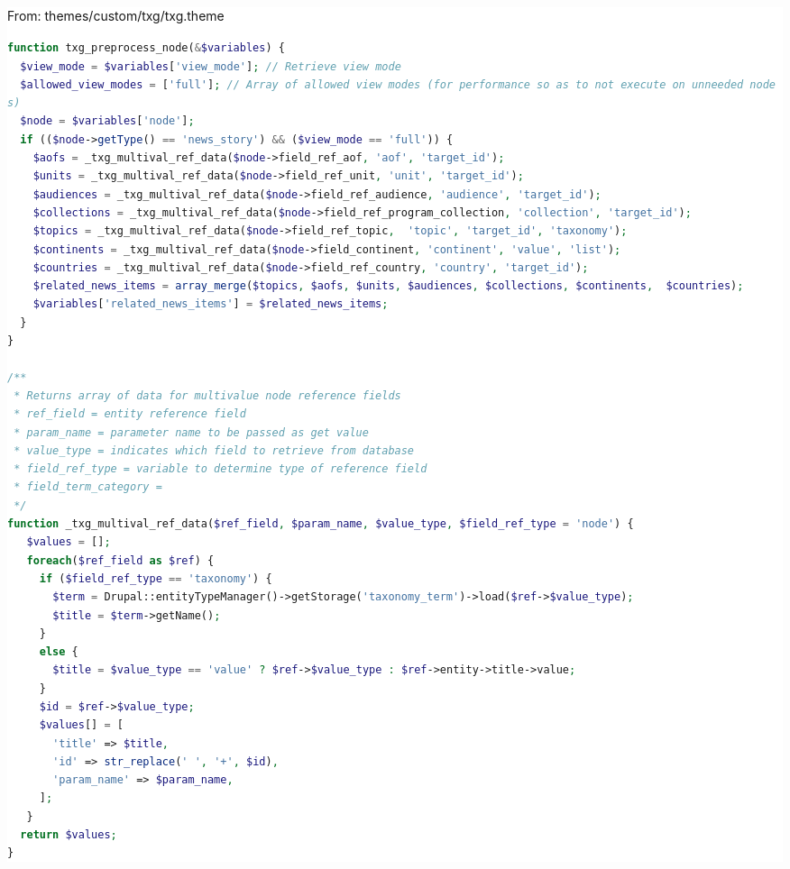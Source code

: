 From: themes/custom/txg/txg.theme

```php
function txg_preprocess_node(&$variables) {
  $view_mode = $variables['view_mode']; // Retrieve view mode
  $allowed_view_modes = ['full']; // Array of allowed view modes (for performance so as to not execute on unneeded nodes)
  $node = $variables['node'];
  if (($node->getType() == 'news_story') && ($view_mode == 'full')) {
    $aofs = _txg_multival_ref_data($node->field_ref_aof, 'aof', 'target_id');
    $units = _txg_multival_ref_data($node->field_ref_unit, 'unit', 'target_id');
    $audiences = _txg_multival_ref_data($node->field_ref_audience, 'audience', 'target_id');
    $collections = _txg_multival_ref_data($node->field_ref_program_collection, 'collection', 'target_id');
    $topics = _txg_multival_ref_data($node->field_ref_topic,  'topic', 'target_id', 'taxonomy');
    $continents = _txg_multival_ref_data($node->field_continent, 'continent', 'value', 'list');
    $countries = _txg_multival_ref_data($node->field_ref_country, 'country', 'target_id');
    $related_news_items = array_merge($topics, $aofs, $units, $audiences, $collections, $continents,  $countries);
    $variables['related_news_items'] = $related_news_items;
  }
}

/**
 * Returns array of data for multivalue node reference fields
 * ref_field = entity reference field
 * param_name = parameter name to be passed as get value
 * value_type = indicates which field to retrieve from database
 * field_ref_type = variable to determine type of reference field
 * field_term_category =
 */
function _txg_multival_ref_data($ref_field, $param_name, $value_type, $field_ref_type = 'node') {
   $values = [];
   foreach($ref_field as $ref) {
     if ($field_ref_type == 'taxonomy') {
       $term = Drupal::entityTypeManager()->getStorage('taxonomy_term')->load($ref->$value_type);
       $title = $term->getName();
     }
     else {
       $title = $value_type == 'value' ? $ref->$value_type : $ref->entity->title->value;
     }
     $id = $ref->$value_type;
     $values[] = [
       'title' => $title,
       'id' => str_replace(' ', '+', $id),
       'param_name' => $param_name,
     ];
   }
  return $values;
}
```
